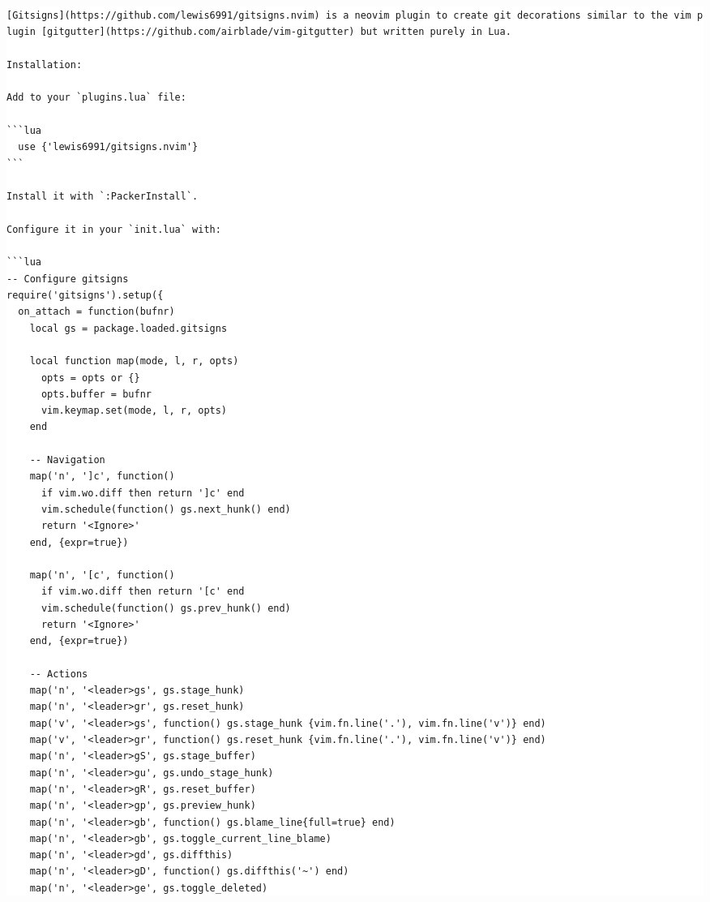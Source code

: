     [Gitsigns](https://github.com/lewis6991/gitsigns.nvim) is a neovim plugin to create git decorations similar to the vim plugin [gitgutter](https://github.com/airblade/vim-gitgutter) but written purely in Lua.
    
    Installation:
    
    Add to your `plugins.lua` file:
    
    ```lua
      use {'lewis6991/gitsigns.nvim'}
    ```
    
    Install it with `:PackerInstall`.
    
    Configure it in your `init.lua` with:
    
    ```lua
    -- Configure gitsigns
    require('gitsigns').setup({
      on_attach = function(bufnr)
        local gs = package.loaded.gitsigns
    
        local function map(mode, l, r, opts)
          opts = opts or {}
          opts.buffer = bufnr
          vim.keymap.set(mode, l, r, opts)
        end
    
        -- Navigation
        map('n', ']c', function()
          if vim.wo.diff then return ']c' end
          vim.schedule(function() gs.next_hunk() end)
          return '<Ignore>'
        end, {expr=true})
    
        map('n', '[c', function()
          if vim.wo.diff then return '[c' end
          vim.schedule(function() gs.prev_hunk() end)
          return '<Ignore>'
        end, {expr=true})
    
        -- Actions
        map('n', '<leader>gs', gs.stage_hunk)
        map('n', '<leader>gr', gs.reset_hunk)
        map('v', '<leader>gs', function() gs.stage_hunk {vim.fn.line('.'), vim.fn.line('v')} end)
        map('v', '<leader>gr', function() gs.reset_hunk {vim.fn.line('.'), vim.fn.line('v')} end)
        map('n', '<leader>gS', gs.stage_buffer)
        map('n', '<leader>gu', gs.undo_stage_hunk)
        map('n', '<leader>gR', gs.reset_buffer)
        map('n', '<leader>gp', gs.preview_hunk)
        map('n', '<leader>gb', function() gs.blame_line{full=true} end)
        map('n', '<leader>gb', gs.toggle_current_line_blame)
        map('n', '<leader>gd', gs.diffthis)
        map('n', '<leader>gD', function() gs.diffthis('~') end)
        map('n', '<leader>ge', gs.toggle_deleted)
    